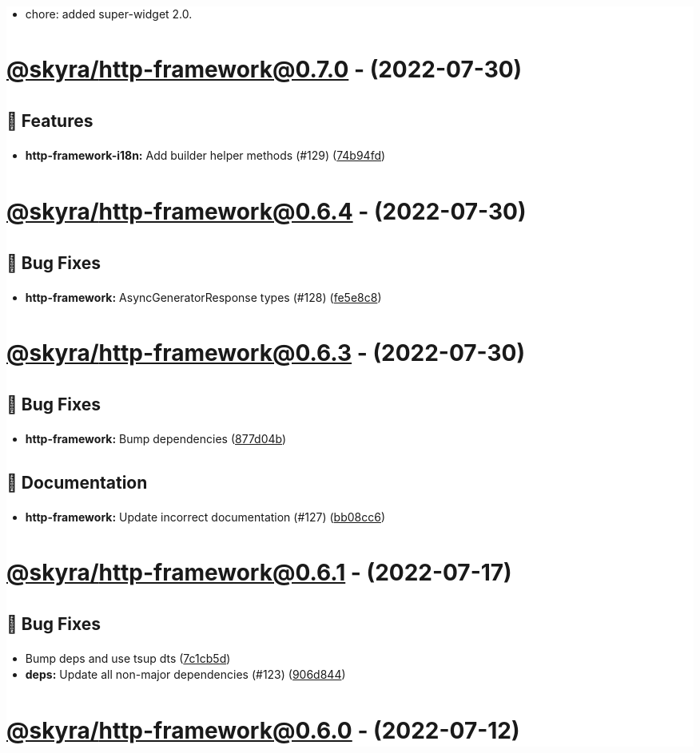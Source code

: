 * chore: added super-widget 2.0.

# [@skyra/http-framework@0.7.0](https://github.com/skyra-project/archid-components/compare/@skyra/http-framework@0.6.4...@skyra/http-framework@0.7.0) - (2022-07-30)

## 🚀 Features

- **http-framework-i18n:** Add builder helper methods (#129) ([74b94fd](https://github.com/skyra-project/archid-components/commit/74b94fd650c801b9aa4b0f31581d0933a50808a2))

# [@skyra/http-framework@0.6.4](https://github.com/skyra-project/archid-components/compare/@skyra/http-framework@0.6.3...@skyra/http-framework@0.6.4) - (2022-07-30)

## 🐛 Bug Fixes

- **http-framework:** AsyncGeneratorResponse types (#128) ([fe5e8c8](https://github.com/skyra-project/archid-components/commit/fe5e8c8ad6425eefb832bf1ef7b832247565e13f))

# [@skyra/http-framework@0.6.3](https://github.com/skyra-project/archid-components/compare/@skyra/http-framework@0.6.2...@skyra/http-framework@0.6.3) - (2022-07-30)

## 🐛 Bug Fixes

- **http-framework:** Bump dependencies ([877d04b](https://github.com/skyra-project/archid-components/commit/877d04b8ad42710f65ca3f7e4a0704907f1c9e99))

## 📝 Documentation

- **http-framework:** Update incorrect documentation (#127) ([bb08cc6](https://github.com/skyra-project/archid-components/commit/bb08cc69b4c31eb91043ee7ac199ee5d88c2ca72))

# [@skyra/http-framework@0.6.1](https://github.com/skyra-project/archid-components/compare/@skyra/http-framework@0.6.0...@skyra/http-framework@0.6.1) - (2022-07-17)

## 🐛 Bug Fixes

- Bump deps and use tsup dts ([7c1cb5d](https://github.com/skyra-project/archid-components/commit/7c1cb5d2baa1b9b92665f9b44e355cb0e318b687))
- **deps:** Update all non-major dependencies (#123) ([906d844](https://github.com/skyra-project/archid-components/commit/906d844797464bb14a3b5e0ebe87efb7723d362a))

# [@skyra/http-framework@0.6.0](https://github.com/skyra-project/archid-components/compare/@skyra/http-framework@0.5.8...@skyra/http-framework@0.6.0) - (2022-07-12)
